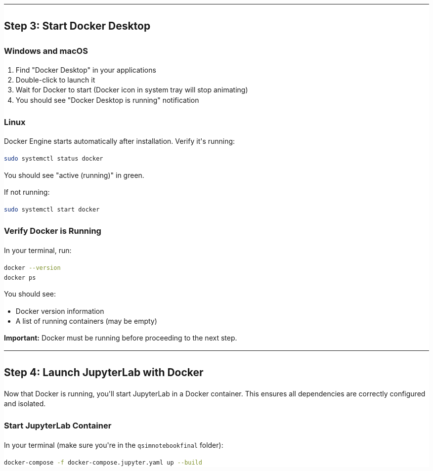 
---

## Step 3: Start Docker Desktop

### Windows and macOS

1. Find "Docker Desktop" in your applications
2. Double-click to launch it
3. Wait for Docker to start (Docker icon in system tray will stop animating)
4. You should see "Docker Desktop is running" notification

### Linux

Docker Engine starts automatically after installation. Verify it's running:

```bash
sudo systemctl status docker
```

You should see "active (running)" in green.

If not running:

```bash
sudo systemctl start docker
```

### Verify Docker is Running

In your terminal, run:

```bash
docker --version
docker ps
```

You should see:
- Docker version information
- A list of running containers (may be empty)

**Important:** Docker must be running before proceeding to the next step.

---

## Step 4: Launch JupyterLab with Docker

Now that Docker is running, you'll start JupyterLab in a Docker container. This ensures all dependencies are correctly configured and isolated.

### Start JupyterLab Container

In your terminal (make sure you're in the `qsimnotebookfinal` folder):

```bash
docker-compose -f docker-compose.jupyter.yaml up --build
```
